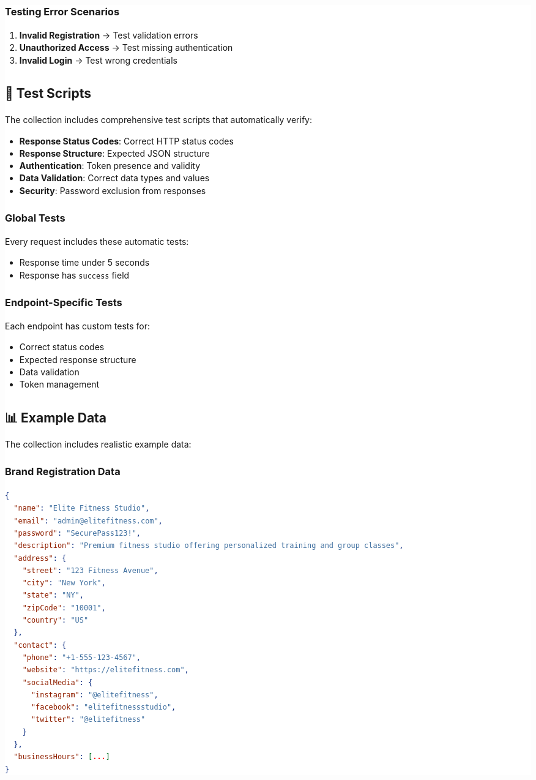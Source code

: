 ### Testing Error Scenarios

1. **Invalid Registration** → Test validation errors
2. **Unauthorized Access** → Test missing authentication
3. **Invalid Login** → Test wrong credentials

## 🧪 Test Scripts

The collection includes comprehensive test scripts that automatically verify:

- **Response Status Codes**: Correct HTTP status codes
- **Response Structure**: Expected JSON structure
- **Authentication**: Token presence and validity
- **Data Validation**: Correct data types and values
- **Security**: Password exclusion from responses

### Global Tests

Every request includes these automatic tests:
- Response time under 5 seconds
- Response has `success` field

### Endpoint-Specific Tests

Each endpoint has custom tests for:
- Correct status codes
- Expected response structure
- Data validation
- Token management

## 📊 Example Data

The collection includes realistic example data:

### Brand Registration Data
```json
{
  "name": "Elite Fitness Studio",
  "email": "admin@elitefitness.com",
  "password": "SecurePass123!",
  "description": "Premium fitness studio offering personalized training and group classes",
  "address": {
    "street": "123 Fitness Avenue",
    "city": "New York",
    "state": "NY",
    "zipCode": "10001",
    "country": "US"
  },
  "contact": {
    "phone": "+1-555-123-4567",
    "website": "https://elitefitness.com",
    "socialMedia": {
      "instagram": "@elitefitness",
      "facebook": "elitefitnessstudio",
      "twitter": "@elitefitness"
    }
  },
  "businessHours": [...]
}
```
